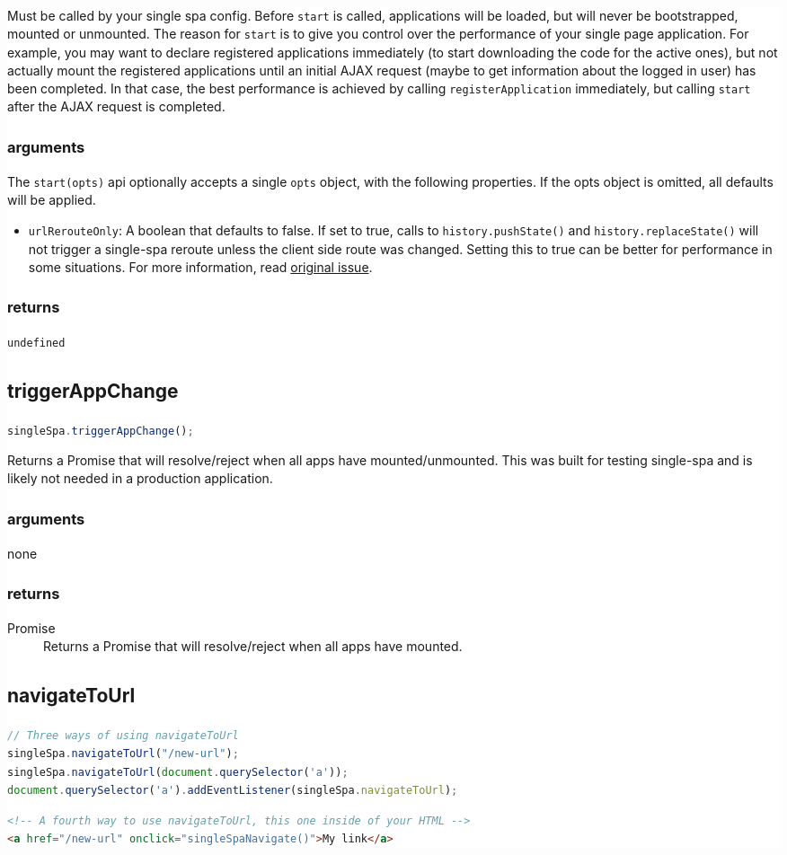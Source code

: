 Must be called by your single spa config. Before `start` is called, applications will be loaded, but will never be bootstrapped, mounted or unmounted. The reason for `start` is to give you control over the performance of your single page application. For example, you may want to declare registered applications immediately (to start downloading the code for the active ones), but not actually mount the registered applications until an initial AJAX request (maybe to get information about the logged in user) has been completed. In that case, the best performance is achieved by calling `registerApplication` immediately, but calling `start` after the AJAX request is completed.

<h3>arguments</h3>

The `start(opts)` api optionally accepts a single `opts` object, with the following properties. If the opts object is omitted, all defaults will be applied.

- `urlRerouteOnly`: A boolean that defaults to false. If set to true, calls to `history.pushState()` and `history.replaceState()` will not trigger a single-spa reroute unless the client side route was changed. Setting this to true can be better for performance in some situations. For more information, read [original issue](https://github.com/single-spa/single-spa/issues/484).

<h3>returns</h3>

`undefined`

## triggerAppChange

```js
singleSpa.triggerAppChange();
```

Returns a Promise that will resolve/reject when all apps have mounted/unmounted. This was built for testing single-spa and is likely not
needed in a production application.

<h3>arguments</h3>

none

<h3>returns</h3>

<dl className="args-list">
	<dt>Promise</dt>
	<dd>Returns a Promise that will resolve/reject when all apps have mounted.</dd>
</dl>

## navigateToUrl

```js
// Three ways of using navigateToUrl
singleSpa.navigateToUrl("/new-url");
singleSpa.navigateToUrl(document.querySelector('a'));
document.querySelector('a').addEventListener(singleSpa.navigateToUrl);
```

```html
<!-- A fourth way to use navigateToUrl, this one inside of your HTML -->
<a href="/new-url" onclick="singleSpaNavigate()">My link</a>
```
